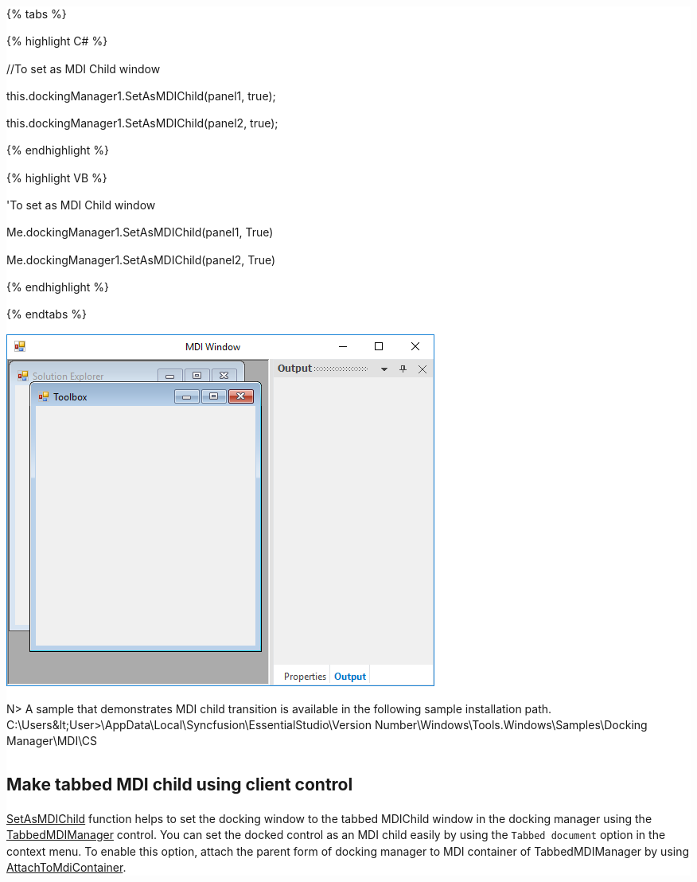 {% tabs %}

{% highlight C# %}

//To set as MDI Child window

this.dockingManager1.SetAsMDIChild(panel1, true);

this.dockingManager1.SetAsMDIChild(panel2, true);

{% endhighlight %}


{% highlight VB %}

'To set as MDI Child window

Me.dockingManager1.SetAsMDIChild(panel1, True)

Me.dockingManager1.SetAsMDIChild(panel2, True)

{% endhighlight %}

{% endtabs %}

![](MDI_Window_images/MDI_Window_img4.png) 

N> A sample that demonstrates MDI child transition is available in the following sample installation path.
C:\Users\&lt;User&gt;\AppData\Local\Syncfusion\EssentialStudio\Version Number\Windows\Tools.Windows\Samples\Docking Manager\MDI\CS

## Make tabbed MDI child using client control

[SetAsMDIChild](https://help.syncfusion.com/cr/cref_files/windowsforms/tools/Syncfusion.Tools.Windows~Syncfusion.Windows.Forms.Tools.DockingManager~SetAsMDIChild.html) function helps to set the docking window to the tabbed MDIChild window in the docking manager using the [TabbedMDIManager](https://help.syncfusion.com/cr/cref_files/windowsforms/tools/Syncfusion.Tools.Windows~Syncfusion.Windows.Forms.Tools.TabbedMDIManager.html) control. You can set the docked control as an MDI child easily by using the `Tabbed document` option in the context menu. To enable this option, attach the parent form of docking manager to MDI container of TabbedMDIManager by using [AttachToMdiContainer](https://help.syncfusion.com/cr/cref_files/windowsforms/tools/Syncfusion.Tools.Windows~Syncfusion.Windows.Forms.Tools.TabbedMDIManager~AttachToMdiContainer.html).
